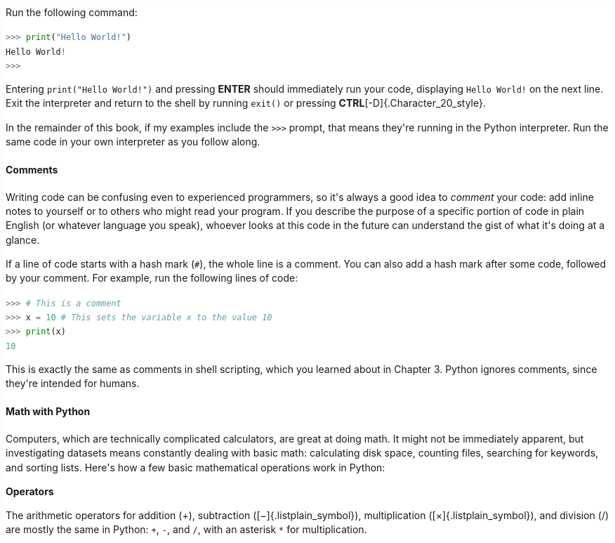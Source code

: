 Run the following command:

```py
>>> print("Hello World!")
Hello World!
>>>
```

Entering `print("Hello World!")` and pressing **ENTER** should
immediately run your code, displaying `Hello World!` on the next line. Exit the interpreter
and return to the shell by running `exit()` or pressing
**CTRL**[-D]{.Character_20_style}.

In the remainder of this book, if my examples include the `>>>` prompt, that means they're running in
the Python interpreter. Run the same code in your own interpreter as you
follow along.



#### Comments

Writing code can be confusing even to experienced programmers, so it's
always a good idea to *comment* your code: add inline notes to yourself
or to others who might read your program. If you describe the purpose of
a specific portion of code in plain English (or whatever language you
speak), whoever looks at this code in the future can understand the gist
of what it's doing at a glance.

If a line of code starts with a hash mark (`#`), the whole line is a comment. You can
also add a hash mark after some code, followed by your comment. For
example, run the following lines of code:

```py
>>> # This is a comment
>>> x = 10 # This sets the variable x to the value 10
>>> print(x)
10
```

This is exactly the same as comments in shell scripting, which you
learned about in Chapter 3. Python ignores
comments, since they're intended for humans.



#### Math with Python

Computers, which are technically complicated calculators, are great at
doing math. It might not be immediately apparent, but investigating
datasets means constantly dealing with basic math: calculating disk
space, counting files, searching for keywords, and sorting lists. Here's
how a few basic mathematical operations work in Python:

**Operators**

The arithmetic operators for addition (+), subtraction
([−]{.listplain_symbol}), multiplication ([×]{.listplain_symbol}), and
division (/) are mostly the same in Python: `+`, `-`, and `/`, with an asterisk `*` for multiplication.

